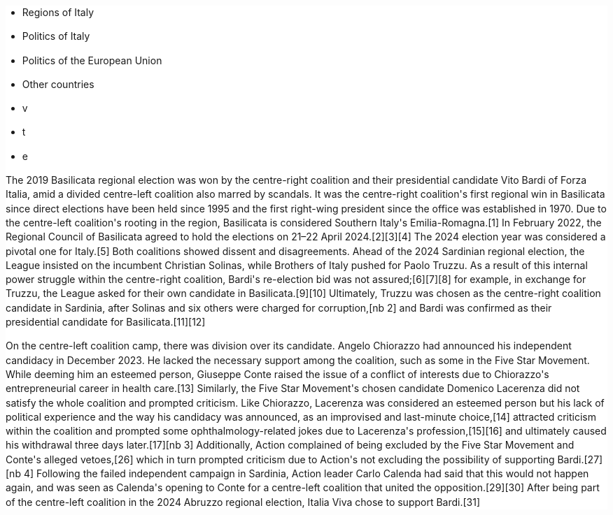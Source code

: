   
  
  * Regions of Italy
  * Politics of Italy
  * Politics of the European Union

  
  
  * Other countries

  
  
  * v
  * t
  * e

  
  
The 2019 Basilicata regional election was won by the centre-right coalition
and their presidential candidate Vito Bardi of Forza Italia, amid a divided
centre-left coalition also marred by scandals. It was the centre-right
coalition's first regional win in Basilicata since direct elections have been
held since 1995 and the first right-wing president since the office was
established in 1970. Due to the centre-left coalition's rooting in the region,
Basilicata is considered Southern Italy's Emilia-Romagna.[1] In February 2022,
the Regional Council of Basilicata agreed to hold the elections on 21–22 April
2024.[2][3][4] The 2024 election year was considered a pivotal one for
Italy.[5] Both coalitions showed dissent and disagreements. Ahead of the 2024
Sardinian regional election, the League insisted on the incumbent Christian
Solinas, while Brothers of Italy pushed for Paolo Truzzu. As a result of this
internal power struggle within the centre-right coalition, Bardi's re-election
bid was not assured;[6][7][8] for example, in exchange for Truzzu, the League
asked for their own candidate in Basilicata.[9][10] Ultimately, Truzzu was
chosen as the centre-right coalition candidate in Sardinia, after Solinas and
six others were charged for corruption,[nb 2] and Bardi was confirmed as their
presidential candidate for Basilicata.[11][12]

On the centre-left coalition camp, there was division over its candidate.
Angelo Chiorazzo had announced his independent candidacy in December 2023. He
lacked the necessary support among the coalition, such as some in the Five
Star Movement. While deeming him an esteemed person, Giuseppe Conte raised the
issue of a conflict of interests due to Chiorazzo's entrepreneurial career in
health care.[13] Similarly, the Five Star Movement's chosen candidate Domenico
Lacerenza did not satisfy the whole coalition and prompted criticism. Like
Chiorazzo, Lacerenza was considered an esteemed person but his lack of
political experience and the way his candidacy was announced, as an improvised
and last-minute choice,[14] attracted criticism within the coalition and
prompted some ophthalmology-related jokes due to Lacerenza's
profession,[15][16] and ultimately caused his withdrawal three days
later.[17][nb 3] Additionally, Action complained of being excluded by the Five
Star Movement and Conte's alleged vetoes,[26] which in turn prompted criticism
due to Action's not excluding the possibility of supporting Bardi.[27][nb 4]
Following the failed independent campaign in Sardinia, Action leader Carlo
Calenda had said that this would not happen again, and was seen as Calenda's
opening to Conte for a centre-left coalition that united the
opposition.[29][30] After being part of the centre-left coalition in the 2024
Abruzzo regional election, Italia Viva chose to support Bardi.[31]
